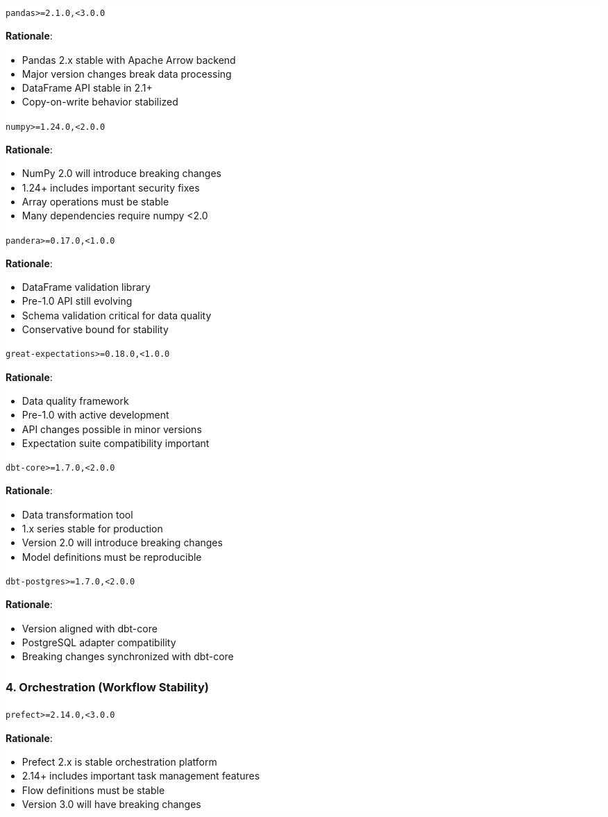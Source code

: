 ```
pandas>=2.1.0,<3.0.0
```
**Rationale**:
- Pandas 2.x stable with Apache Arrow backend
- Major version changes break data processing
- DataFrame API stable in 2.1+
- Copy-on-write behavior stabilized

```
numpy>=1.24.0,<2.0.0
```
**Rationale**:
- NumPy 2.0 will introduce breaking changes
- 1.24+ includes important security fixes
- Array operations must be stable
- Many dependencies require numpy <2.0

```
pandera>=0.17.0,<1.0.0
```
**Rationale**:
- DataFrame validation library
- Pre-1.0 API still evolving
- Schema validation critical for data quality
- Conservative bound for stability

```
great-expectations>=0.18.0,<1.0.0
```
**Rationale**:
- Data quality framework
- Pre-1.0 with active development
- API changes possible in minor versions
- Expectation suite compatibility important

```
dbt-core>=1.7.0,<2.0.0
```
**Rationale**:
- Data transformation tool
- 1.x series stable for production
- Version 2.0 will introduce breaking changes
- Model definitions must be reproducible

```
dbt-postgres>=1.7.0,<2.0.0
```
**Rationale**:
- Version aligned with dbt-core
- PostgreSQL adapter compatibility
- Breaking changes synchronized with dbt-core

### 4. Orchestration (Workflow Stability)

```
prefect>=2.14.0,<3.0.0
```
**Rationale**:
- Prefect 2.x is stable orchestration platform
- 2.14+ includes important task management features
- Flow definitions must be stable
- Version 3.0 will have breaking changes

